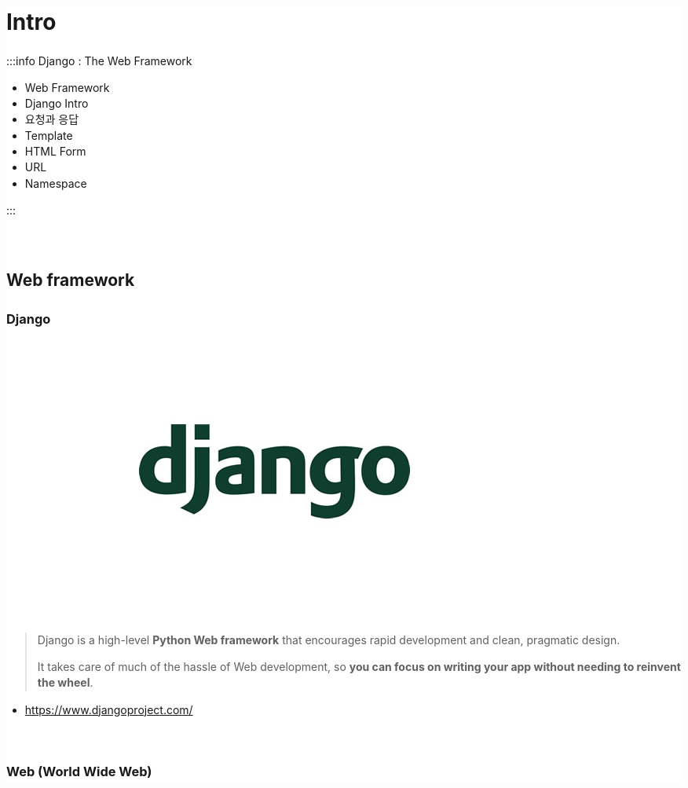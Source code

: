 # Intro

:::info Django : The Web Framework

- Web Framework
- Django Intro
- 요청과 응답
- Template
- HTML Form
- URL
- Namespace

:::

<br/>

## Web framework

### Django

![](images\django.png)

> Django is a high-level **Python Web framework** that encourages rapid development and clean, pragmatic design.
>
> 
>
> It takes care of much of the hassle of Web development, so **you can focus on writing your app without needing to reinvent the wheel**.

- https://www.djangoproject.com/

<br/>

### Web (World Wide Web)
